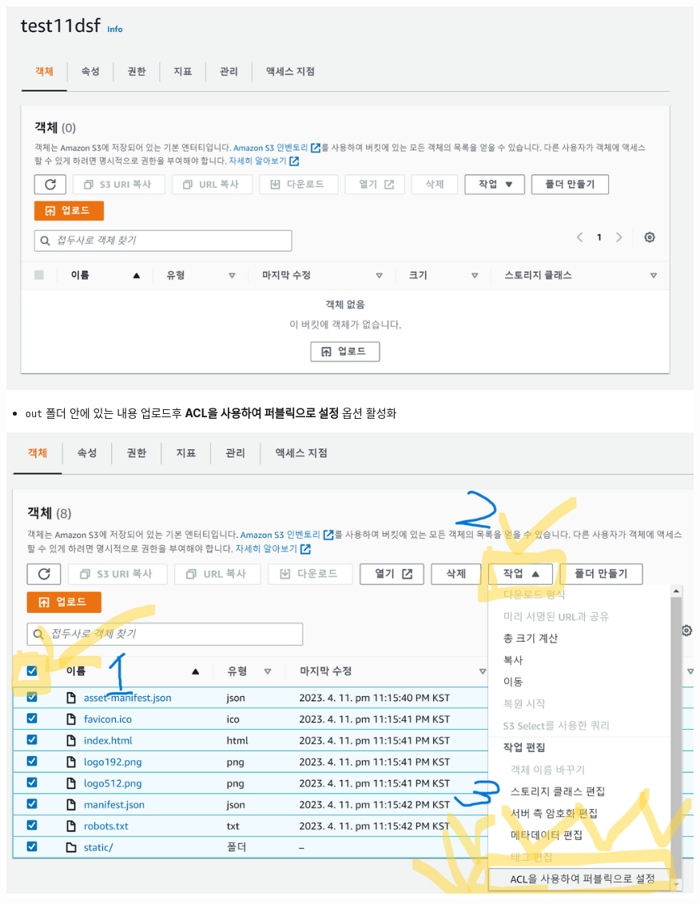 ![](React(13).assets/image-20230426170552178.png)

- `out` 폴더 안에 있는 내용 업로드후 __ACL을 사용하여 퍼블릭으로 설정__ 옵션 활성화

![image-20230426170709823](React(13).assets/image-20230426170709823.png)
